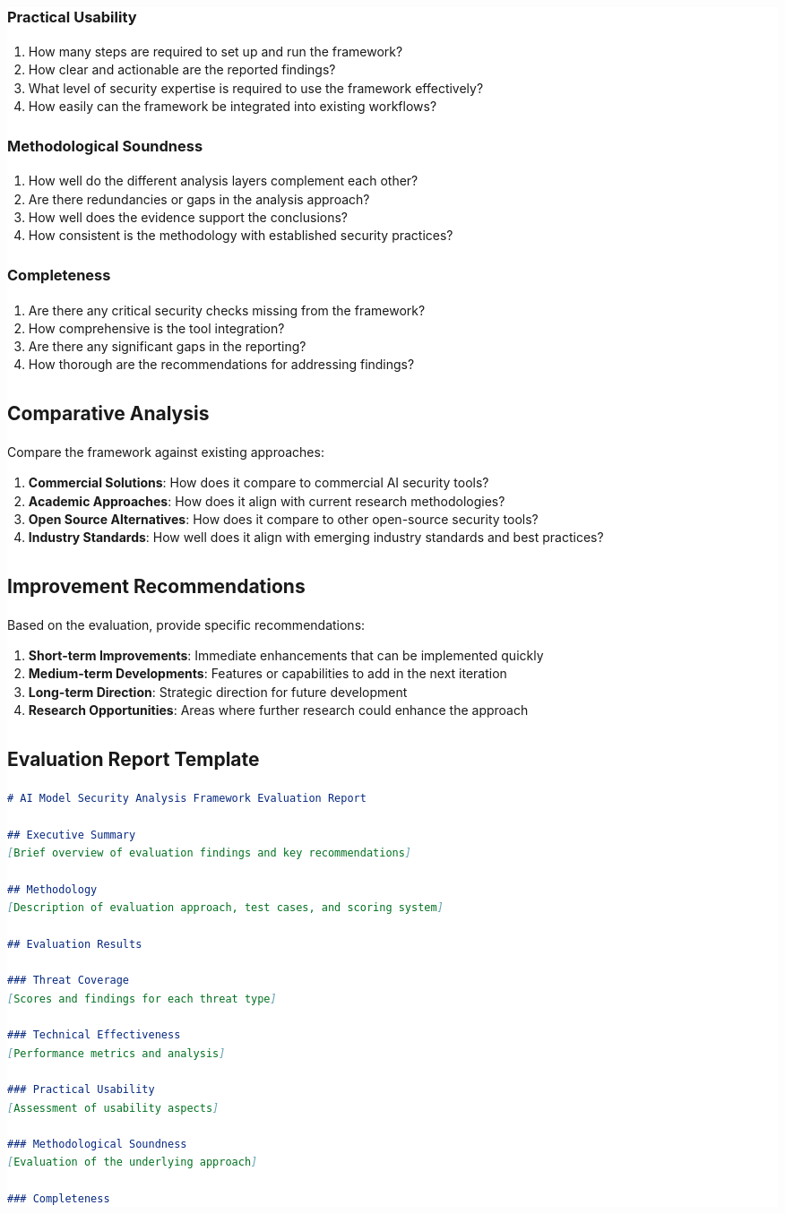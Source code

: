 ### Practical Usability
1. How many steps are required to set up and run the framework?
2. How clear and actionable are the reported findings?
3. What level of security expertise is required to use the framework effectively?
4. How easily can the framework be integrated into existing workflows?

### Methodological Soundness
1. How well do the different analysis layers complement each other?
2. Are there redundancies or gaps in the analysis approach?
3. How well does the evidence support the conclusions?
4. How consistent is the methodology with established security practices?

### Completeness
1. Are there any critical security checks missing from the framework?
2. How comprehensive is the tool integration?
3. Are there any significant gaps in the reporting?
4. How thorough are the recommendations for addressing findings?

## Comparative Analysis

Compare the framework against existing approaches:

1. **Commercial Solutions**: How does it compare to commercial AI security tools?
2. **Academic Approaches**: How does it align with current research methodologies?
3. **Open Source Alternatives**: How does it compare to other open-source security tools?
4. **Industry Standards**: How well does it align with emerging industry standards and best practices?

## Improvement Recommendations

Based on the evaluation, provide specific recommendations:

1. **Short-term Improvements**: Immediate enhancements that can be implemented quickly
2. **Medium-term Developments**: Features or capabilities to add in the next iteration
3. **Long-term Direction**: Strategic direction for future development
4. **Research Opportunities**: Areas where further research could enhance the approach

## Evaluation Report Template

```markdown
# AI Model Security Analysis Framework Evaluation Report

## Executive Summary
[Brief overview of evaluation findings and key recommendations]

## Methodology
[Description of evaluation approach, test cases, and scoring system]

## Evaluation Results

### Threat Coverage
[Scores and findings for each threat type]

### Technical Effectiveness
[Performance metrics and analysis]

### Practical Usability
[Assessment of usability aspects]

### Methodological Soundness
[Evaluation of the underlying approach]

### Completeness
```